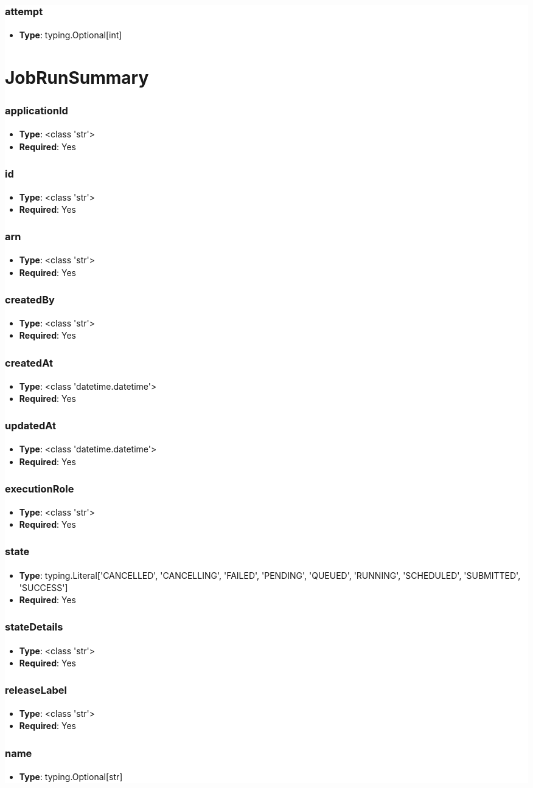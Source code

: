 ### attempt
- **Type**: typing.Optional[int]


# JobRunSummary

### applicationId
- **Type**: <class 'str'>
- **Required**: Yes

### id
- **Type**: <class 'str'>
- **Required**: Yes

### arn
- **Type**: <class 'str'>
- **Required**: Yes

### createdBy
- **Type**: <class 'str'>
- **Required**: Yes

### createdAt
- **Type**: <class 'datetime.datetime'>
- **Required**: Yes

### updatedAt
- **Type**: <class 'datetime.datetime'>
- **Required**: Yes

### executionRole
- **Type**: <class 'str'>
- **Required**: Yes

### state
- **Type**: typing.Literal['CANCELLED', 'CANCELLING', 'FAILED', 'PENDING', 'QUEUED', 'RUNNING', 'SCHEDULED', 'SUBMITTED', 'SUCCESS']
- **Required**: Yes

### stateDetails
- **Type**: <class 'str'>
- **Required**: Yes

### releaseLabel
- **Type**: <class 'str'>
- **Required**: Yes

### name
- **Type**: typing.Optional[str]
